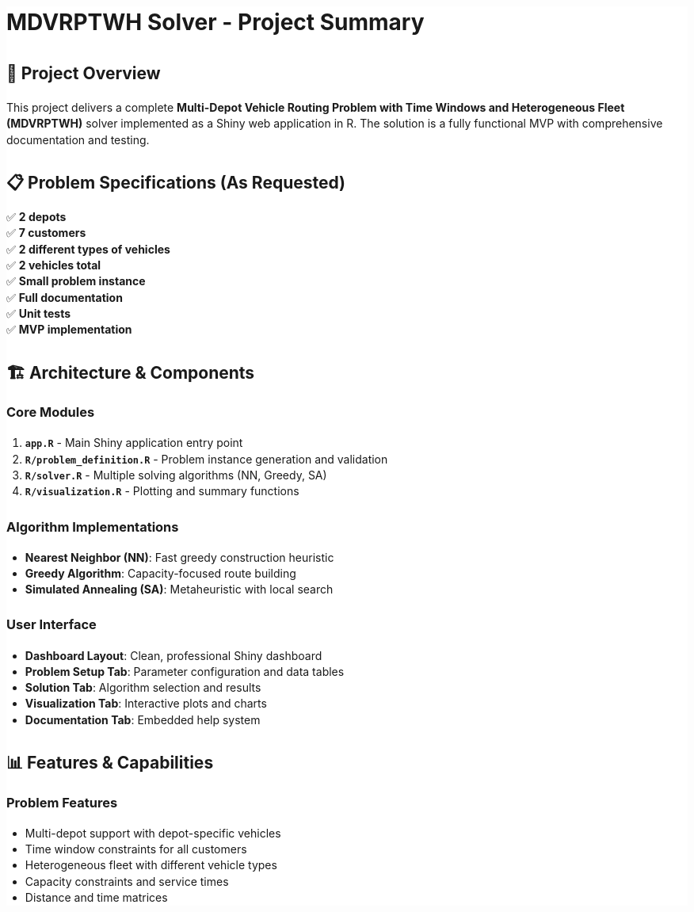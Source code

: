 # MDVRPTWH Solver - Project Summary

## 🎯 Project Overview

This project delivers a complete **Multi-Depot Vehicle Routing Problem with Time Windows and Heterogeneous Fleet (MDVRPTWH)** solver implemented as a Shiny web application in R. The solution is a fully functional MVP with comprehensive documentation and testing.

## 📋 Problem Specifications (As Requested)

✅ **2 depots**  
✅ **7 customers**  
✅ **2 different types of vehicles**  
✅ **2 vehicles total**  
✅ **Small problem instance**  
✅ **Full documentation**  
✅ **Unit tests**  
✅ **MVP implementation**

## 🏗️ Architecture & Components

### Core Modules
1. **`app.R`** - Main Shiny application entry point
2. **`R/problem_definition.R`** - Problem instance generation and validation
3. **`R/solver.R`** - Multiple solving algorithms (NN, Greedy, SA)
4. **`R/visualization.R`** - Plotting and summary functions

### Algorithm Implementations
- **Nearest Neighbor (NN)**: Fast greedy construction heuristic
- **Greedy Algorithm**: Capacity-focused route building
- **Simulated Annealing (SA)**: Metaheuristic with local search

### User Interface
- **Dashboard Layout**: Clean, professional Shiny dashboard
- **Problem Setup Tab**: Parameter configuration and data tables
- **Solution Tab**: Algorithm selection and results
- **Visualization Tab**: Interactive plots and charts
- **Documentation Tab**: Embedded help system

## 📊 Features & Capabilities

### Problem Features
- Multi-depot support with depot-specific vehicles
- Time window constraints for all customers
- Heterogeneous fleet with different vehicle types
- Capacity constraints and service times
- Distance and time matrices
